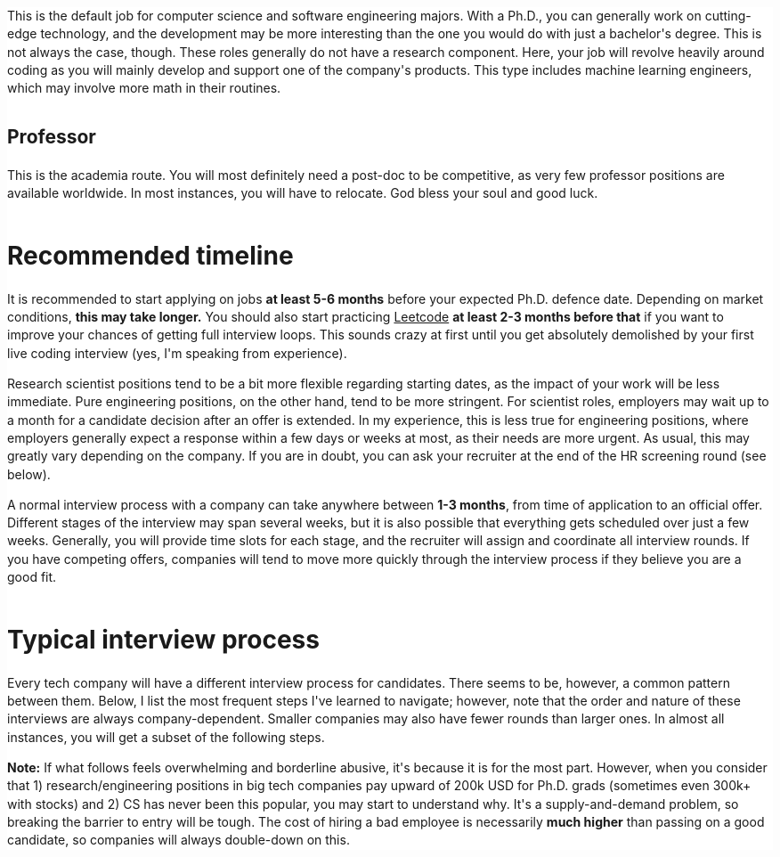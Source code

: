 This is the default job for computer science and software engineering majors. With a Ph.D., you can generally work on cutting-edge technology, and the development may be more interesting than the one you would do with just a bachelor's degree. This is not always the case, though. These roles generally do not have a research component. Here, your job will revolve heavily around coding as you will mainly develop and support one of the company's products. This type includes machine learning engineers, which may involve more math in their routines.

## Professor

This is the academia route. You will most definitely need a post-doc to be competitive, as very few professor positions are available worldwide. In most instances, you will have to relocate. God bless your soul and good luck.

# Recommended timeline

It is recommended to start applying on jobs **at least 5-6 months** before your expected Ph.D. defence date. Depending on market conditions, **this may take longer.** You should also start practicing [Leetcode](https://leetcode.com) **at least 2-3 months before that** if you want to improve your chances of getting full interview loops. This sounds crazy at first until you get absolutely demolished by your first live coding interview (yes, I'm speaking from experience).

Research scientist positions tend to be a bit more flexible regarding starting dates, as the impact of your work will be less immediate. Pure engineering positions, on the other hand, tend to be more stringent. For scientist roles, employers may wait up to a month for a candidate decision after an offer is extended. In my experience, this is less true for engineering positions, where employers generally expect a response within a few days or weeks at most, as their needs are more urgent. As usual, this may greatly vary depending on the company. If you are in doubt, you can ask your recruiter at the end of the HR screening round (see below).

A normal interview process with a company can take anywhere between **1-3 months**, from time of application to an official offer. Different stages of the interview may span several weeks, but it is also possible that everything gets scheduled over just a few weeks. Generally, you will provide time slots for each stage, and the recruiter will assign and coordinate all interview rounds. If you have competing offers, companies will tend to move more quickly through the interview process if they believe you are a good fit.

# Typical interview process

Every tech company will have a different interview process for candidates. There seems to be, however, a common pattern between them. Below, I list the most frequent steps I've learned to navigate; however, note that the order and nature of these interviews are always company-dependent. Smaller companies may also have fewer rounds than larger ones. In almost all instances, you will get a subset of the following steps.

**Note:** If what follows feels overwhelming and borderline abusive, it's because it is for the most part. However, when you consider that 1) research/engineering positions in big tech companies pay upward of 200k USD for Ph.D. grads (sometimes even 300k+ with stocks) and 2) CS has never been this popular, you may start to understand why. It's a supply-and-demand problem, so breaking the barrier to entry will be tough. The cost of hiring a bad employee is necessarily **much higher** than passing on a good candidate, so companies will always double-down on this.
